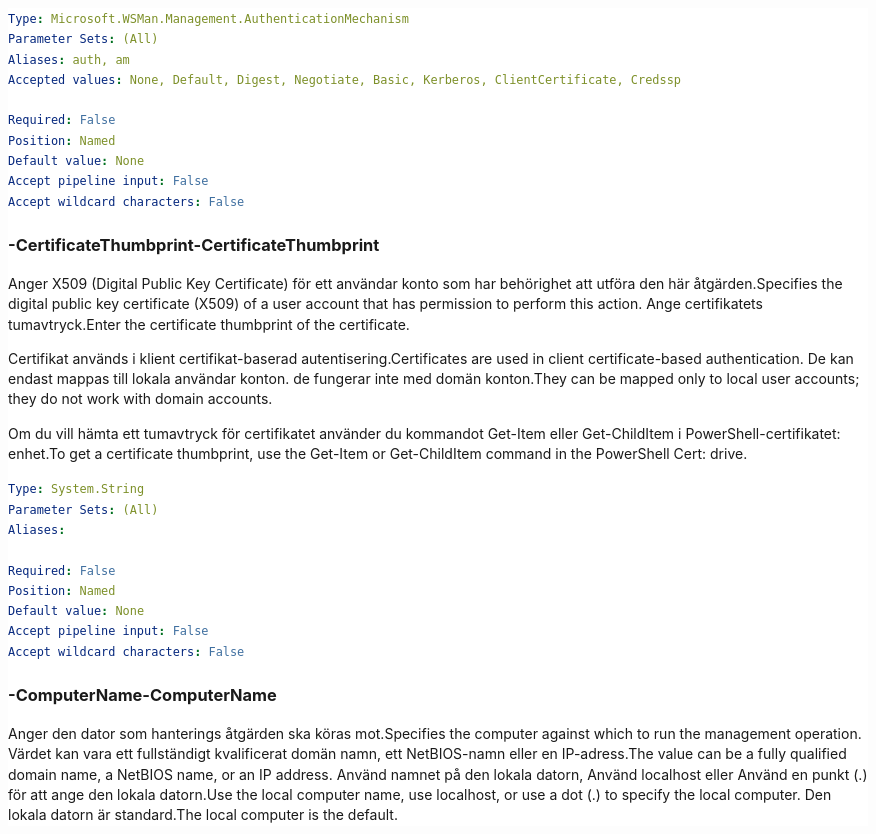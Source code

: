 ```yaml
Type: Microsoft.WSMan.Management.AuthenticationMechanism
Parameter Sets: (All)
Aliases: auth, am
Accepted values: None, Default, Digest, Negotiate, Basic, Kerberos, ClientCertificate, Credssp

Required: False
Position: Named
Default value: None
Accept pipeline input: False
Accept wildcard characters: False
```

### <span data-ttu-id="9ad5e-156">-CertificateThumbprint</span><span class="sxs-lookup"><span data-stu-id="9ad5e-156">-CertificateThumbprint</span></span>

<span data-ttu-id="9ad5e-157">Anger X509 (Digital Public Key Certificate) för ett användar konto som har behörighet att utföra den här åtgärden.</span><span class="sxs-lookup"><span data-stu-id="9ad5e-157">Specifies the digital public key certificate (X509) of a user account that has permission to perform this action.</span></span>
<span data-ttu-id="9ad5e-158">Ange certifikatets tumavtryck.</span><span class="sxs-lookup"><span data-stu-id="9ad5e-158">Enter the certificate thumbprint of the certificate.</span></span>

<span data-ttu-id="9ad5e-159">Certifikat används i klient certifikat-baserad autentisering.</span><span class="sxs-lookup"><span data-stu-id="9ad5e-159">Certificates are used in client certificate-based authentication.</span></span>
<span data-ttu-id="9ad5e-160">De kan endast mappas till lokala användar konton. de fungerar inte med domän konton.</span><span class="sxs-lookup"><span data-stu-id="9ad5e-160">They can be mapped only to local user accounts; they do not work with domain accounts.</span></span>

<span data-ttu-id="9ad5e-161">Om du vill hämta ett tumavtryck för certifikatet använder du kommandot Get-Item eller Get-ChildItem i PowerShell-certifikatet: enhet.</span><span class="sxs-lookup"><span data-stu-id="9ad5e-161">To get a certificate thumbprint, use the Get-Item or Get-ChildItem command in the PowerShell Cert: drive.</span></span>

```yaml
Type: System.String
Parameter Sets: (All)
Aliases:

Required: False
Position: Named
Default value: None
Accept pipeline input: False
Accept wildcard characters: False
```

### <span data-ttu-id="9ad5e-162">-ComputerName</span><span class="sxs-lookup"><span data-stu-id="9ad5e-162">-ComputerName</span></span>

<span data-ttu-id="9ad5e-163">Anger den dator som hanterings åtgärden ska köras mot.</span><span class="sxs-lookup"><span data-stu-id="9ad5e-163">Specifies the computer against which to run the management operation.</span></span>
<span data-ttu-id="9ad5e-164">Värdet kan vara ett fullständigt kvalificerat domän namn, ett NetBIOS-namn eller en IP-adress.</span><span class="sxs-lookup"><span data-stu-id="9ad5e-164">The value can be a fully qualified domain name, a NetBIOS name, or an IP address.</span></span>
<span data-ttu-id="9ad5e-165">Använd namnet på den lokala datorn, Använd localhost eller Använd en punkt (.) för att ange den lokala datorn.</span><span class="sxs-lookup"><span data-stu-id="9ad5e-165">Use the local computer name, use localhost, or use a dot (.) to specify the local computer.</span></span>
<span data-ttu-id="9ad5e-166">Den lokala datorn är standard.</span><span class="sxs-lookup"><span data-stu-id="9ad5e-166">The local computer is the default.</span></span>